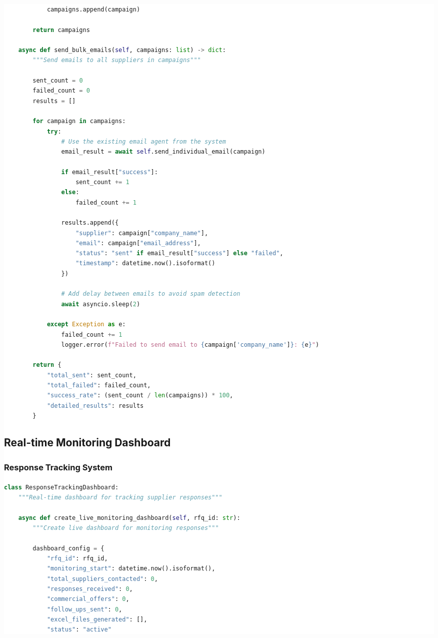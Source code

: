 ```python
            campaigns.append(campaign)
            
        return campaigns
        
    async def send_bulk_emails(self, campaigns: list) -> dict:
        """Send emails to all suppliers in campaigns"""
        
        sent_count = 0
        failed_count = 0
        results = []
        
        for campaign in campaigns:
            try:
                # Use the existing email agent from the system
                email_result = await self.send_individual_email(campaign)
                
                if email_result["success"]:
                    sent_count += 1
                else:
                    failed_count += 1
                    
                results.append({
                    "supplier": campaign["company_name"],
                    "email": campaign["email_address"],
                    "status": "sent" if email_result["success"] else "failed",
                    "timestamp": datetime.now().isoformat()
                })
                
                # Add delay between emails to avoid spam detection
                await asyncio.sleep(2)
                
            except Exception as e:
                failed_count += 1
                logger.error(f"Failed to send email to {campaign['company_name']}: {e}")
                
        return {
            "total_sent": sent_count,
            "total_failed": failed_count,
            "success_rate": (sent_count / len(campaigns)) * 100,
            "detailed_results": results
        }
```

## Real-time Monitoring Dashboard

### Response Tracking System
```python
class ResponseTrackingDashboard:
    """Real-time dashboard for tracking supplier responses"""
    
    async def create_live_monitoring_dashboard(self, rfq_id: str):
        """Create live dashboard for monitoring responses"""
        
        dashboard_config = {
            "rfq_id": rfq_id,
            "monitoring_start": datetime.now().isoformat(),
            "total_suppliers_contacted": 0,
            "responses_received": 0,
            "commercial_offers": 0,
            "follow_ups_sent": 0,
            "excel_files_generated": [],
            "status": "active"
```